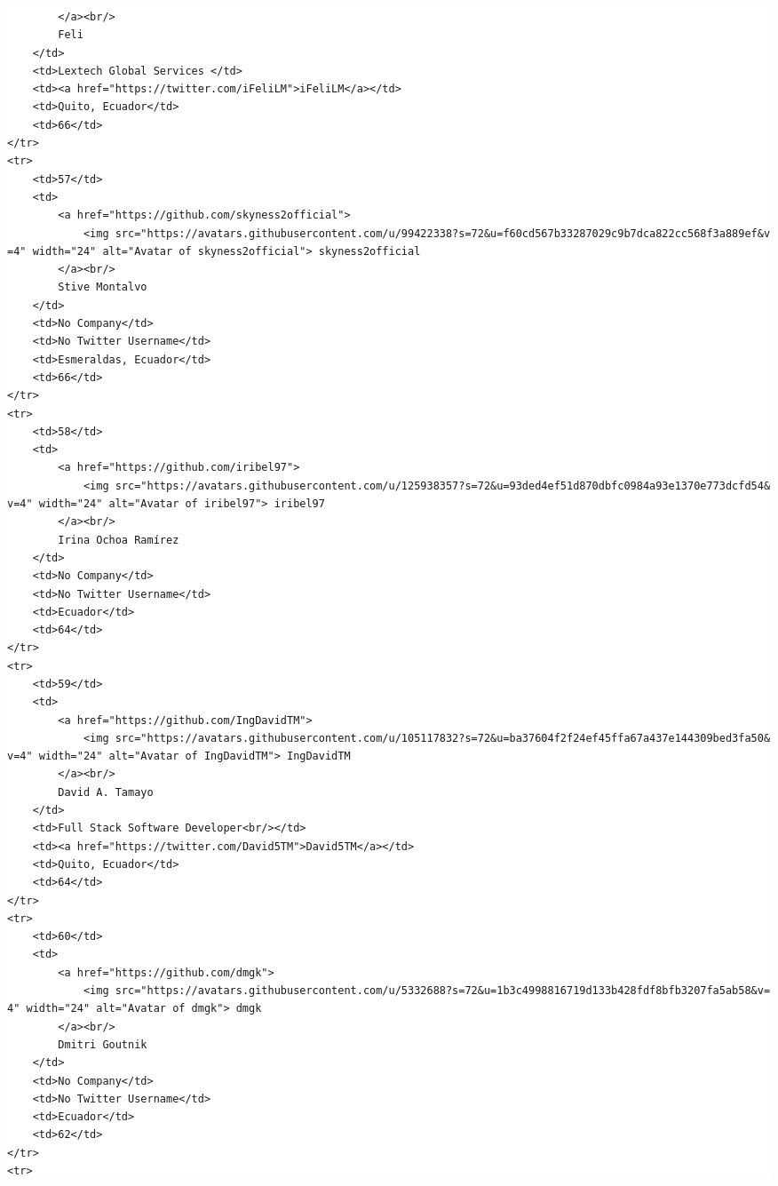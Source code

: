 			</a><br/>
			Feli
		</td>
		<td>Lextech Global Services </td>
		<td><a href="https://twitter.com/iFeliLM">iFeliLM</a></td>
		<td>Quito, Ecuador</td>
		<td>66</td>
	</tr>
	<tr>
		<td>57</td>
		<td>
			<a href="https://github.com/skyness2official">
				<img src="https://avatars.githubusercontent.com/u/99422338?s=72&u=f60cd567b33287029c9b7dca822cc568f3a889ef&v=4" width="24" alt="Avatar of skyness2official"> skyness2official
			</a><br/>
			Stive Montalvo
		</td>
		<td>No Company</td>
		<td>No Twitter Username</td>
		<td>Esmeraldas, Ecuador</td>
		<td>66</td>
	</tr>
	<tr>
		<td>58</td>
		<td>
			<a href="https://github.com/iribel97">
				<img src="https://avatars.githubusercontent.com/u/125938357?s=72&u=93ded4ef51d870dbfc0984a93e1370e773dcfd54&v=4" width="24" alt="Avatar of iribel97"> iribel97
			</a><br/>
			Irina Ochoa Ramírez
		</td>
		<td>No Company</td>
		<td>No Twitter Username</td>
		<td>Ecuador</td>
		<td>64</td>
	</tr>
	<tr>
		<td>59</td>
		<td>
			<a href="https://github.com/IngDavidTM">
				<img src="https://avatars.githubusercontent.com/u/105117832?s=72&u=ba37604f2f24ef45ffa67a437e144309bed3fa50&v=4" width="24" alt="Avatar of IngDavidTM"> IngDavidTM
			</a><br/>
			David A. Tamayo
		</td>
		<td>Full Stack Software Developer<br/></td>
		<td><a href="https://twitter.com/David5TM">David5TM</a></td>
		<td>Quito, Ecuador</td>
		<td>64</td>
	</tr>
	<tr>
		<td>60</td>
		<td>
			<a href="https://github.com/dmgk">
				<img src="https://avatars.githubusercontent.com/u/5332688?s=72&u=1b3c4998816719d133b428fdf8bfb3207fa5ab58&v=4" width="24" alt="Avatar of dmgk"> dmgk
			</a><br/>
			Dmitri Goutnik
		</td>
		<td>No Company</td>
		<td>No Twitter Username</td>
		<td>Ecuador</td>
		<td>62</td>
	</tr>
	<tr>